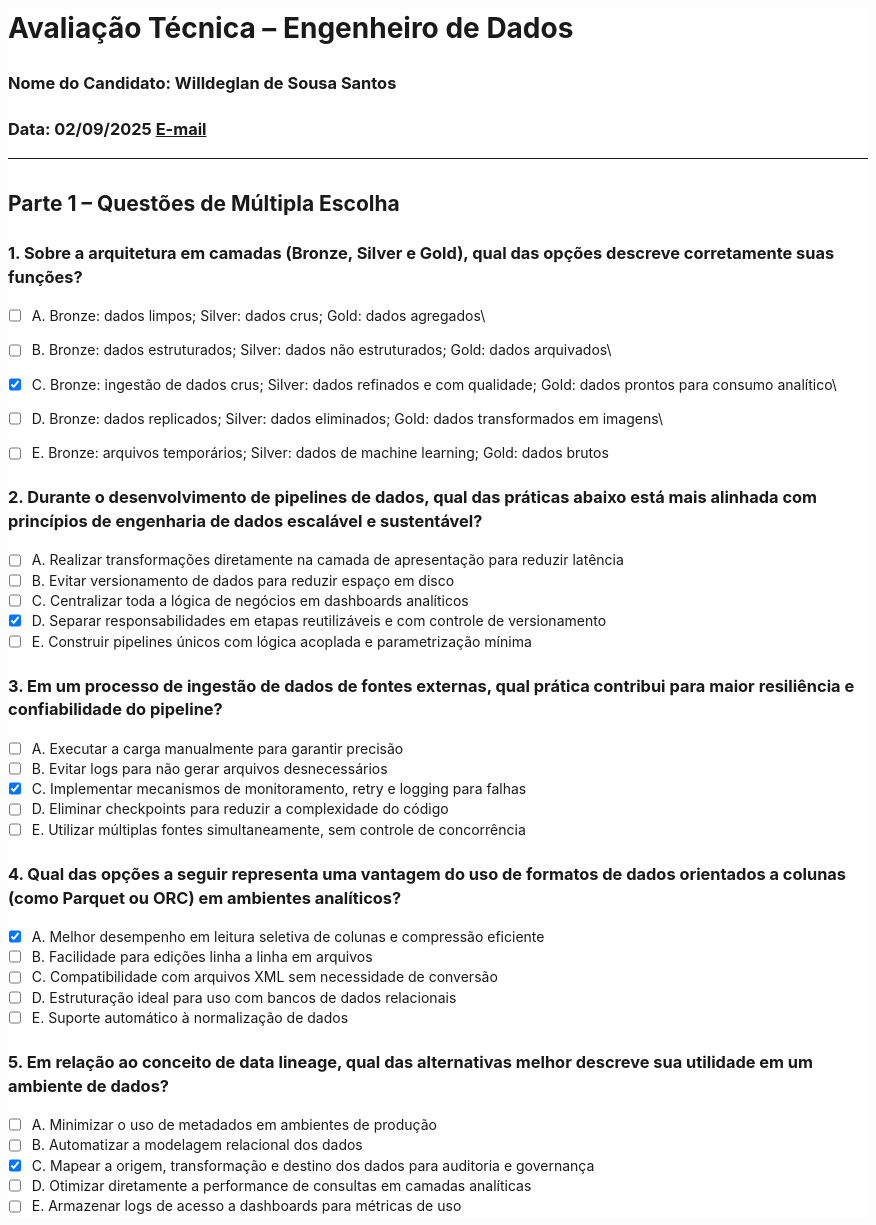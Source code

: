 # Avaliação Técnica – Engenheiro de Dados
### **Nome do Candidato:** Willdeglan de Sousa Santos
### **Data:** 02/09/2025   [**E-mail**](willdeglan@gmail.com)
---

## **Parte 1 – Questões de Múltipla Escolha**

### 1. Sobre a arquitetura em camadas (Bronze, Silver e Gold), qual das opções descreve corretamente suas funções?
- [ ] A. Bronze: dados limpos; Silver: dados crus; Gold: dados agregados\
- [ ] B. Bronze: dados estruturados; Silver: dados não estruturados; Gold: dados arquivados\
- [x] C. Bronze: ingestão de dados crus; Silver: dados refinados e com qualidade; Gold: dados prontos para consumo analítico\
- [ ] D. Bronze: dados replicados; Silver: dados eliminados; Gold: dados transformados em imagens\
- [ ] E. Bronze: arquivos temporários; Silver: dados de machine learning; Gold: dados brutos


### 2. Durante o desenvolvimento de pipelines de dados, qual das práticas abaixo está mais alinhada com princípios de engenharia de dados escalável e sustentável?
- [ ] A. Realizar transformações diretamente na camada de apresentação para reduzir latência
- [ ] B. Evitar versionamento de dados para reduzir espaço em disco
- [ ] C. Centralizar toda a lógica de negócios em dashboards analíticos
- [x] D. Separar responsabilidades em etapas reutilizáveis e com controle de versionamento
- [ ] E. Construir pipelines únicos com lógica acoplada e parametrização mínima

### 3. Em um processo de ingestão de dados de fontes externas, qual prática contribui para maior resiliência e confiabilidade do pipeline?
- [ ] A. Executar a carga manualmente para garantir precisão
- [ ] B. Evitar logs para não gerar arquivos desnecessários
- [x] C. Implementar mecanismos de monitoramento, retry e logging para falhas
- [ ] D. Eliminar checkpoints para reduzir a complexidade do código
- [ ] E. Utilizar múltiplas fontes simultaneamente, sem controle de concorrência

### 4. Qual das opções a seguir representa uma vantagem do uso de formatos de dados orientados a colunas (como Parquet ou ORC) em ambientes analíticos?
- [x] A. Melhor desempenho em leitura seletiva de colunas e compressão eficiente
- [ ] B. Facilidade para edições linha a linha em arquivos
- [ ] C. Compatibilidade com arquivos XML sem necessidade de conversão
- [ ] D. Estruturação ideal para uso com bancos de dados relacionais
- [ ] E. Suporte automático à normalização de dados

### 5. Em relação ao conceito de data lineage, qual das alternativas melhor descreve sua utilidade em um ambiente de dados?
- [ ] A. Minimizar o uso de metadados em ambientes de produção
- [ ] B. Automatizar a modelagem relacional dos dados
- [x] C. Mapear a origem, transformação e destino dos dados para auditoria e governança
- [ ] D. Otimizar diretamente a performance de consultas em camadas analíticas
- [ ] E. Armazenar logs de acesso a dashboards para métricas de uso
